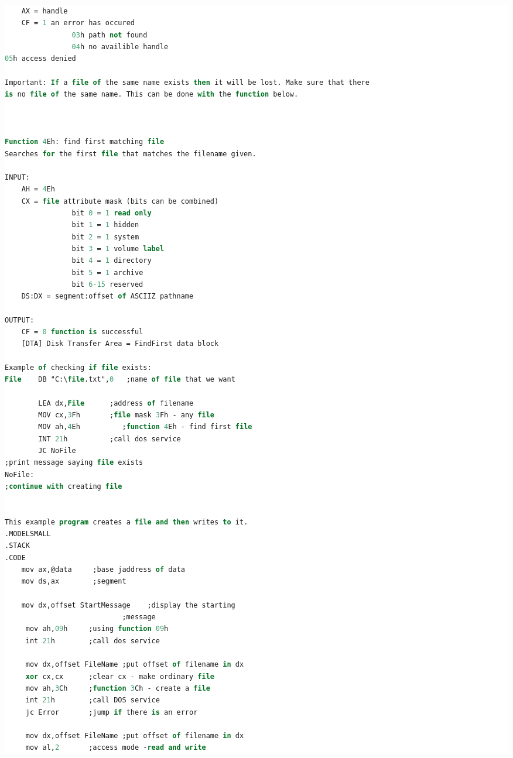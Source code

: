 ```pascal
    AX = handle
    CF = 1 an error has occured
                03h path not found
                04h no availible handle
05h access denied

Important: If a file of the same name exists then it will be lost. Make sure that there
is no file of the same name. This can be done with the function below.



Function 4Eh: find first matching file
Searches for the first file that matches the filename given.

INPUT:
    AH = 4Eh
    CX = file attribute mask (bits can be combined)
                bit 0 = 1 read only
                bit 1 = 1 hidden
                bit 2 = 1 system
                bit 3 = 1 volume label
                bit 4 = 1 directory
                bit 5 = 1 archive
                bit 6-15 reserved
    DS:DX = segment:offset of ASCIIZ pathname

OUTPUT:
    CF = 0 function is successful
    [DTA] Disk Transfer Area = FindFirst data block

Example of checking if file exists:
File    DB "C:\file.txt",0   ;name of file that we want

        LEA dx,File      ;address of filename
        MOV cx,3Fh       ;file mask 3Fh - any file
        MOV ah,4Eh      	;function 4Eh - find first file
        INT 21h          ;call dos service
        JC NoFile
;print message saying file exists
NoFile:
;continue with creating file


This example program creates a file and then writes to it.
.MODELSMALL
.STACK
.CODE
	mov ax,@data     ;base jaddress of data
	mov ds,ax        ;segment

	mov dx,offset StartMessage    ;display the starting
							;message
     mov ah,09h     ;using function 09h
     int 21h        ;call dos service

     mov dx,offset FileName ;put offset of filename in dx
     xor cx,cx      ;clear cx - make ordinary file
     mov ah,3Ch     ;function 3Ch - create a file
     int 21h        ;call DOS service
     jc Error       ;jump if there is an error

     mov dx,offset FileName ;put offset of filename in dx
     mov al,2       ;access mode -read and write
```